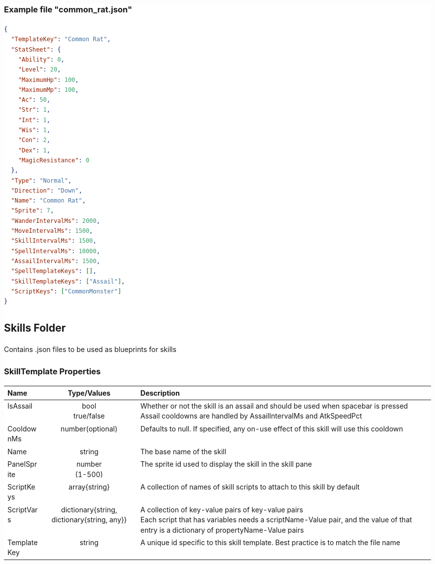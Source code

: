 ### Example file "common_rat.json"

```json
{
  "TemplateKey": "Common Rat",
  "StatSheet": {
    "Ability": 0,
    "Level": 20,
    "MaximumHp": 100,
    "MaximumMp": 100,
    "Ac": 50,
    "Str": 1,
    "Int": 1,
    "Wis": 1,
    "Con": 2,
    "Dex": 1,
    "MagicResistance": 0
  },
  "Type": "Normal",
  "Direction": "Down",
  "Name": "Common Rat",
  "Sprite": 7,
  "WanderIntervalMs": 2000,
  "MoveIntervalMs": 1500,
  "SkillIntervalMs": 1500,
  "SpellIntervalMs": 10000,
  "AssailIntervalMs": 1500,
  "SpellTemplateKeys": [],
  "SkillTemplateKeys": ["Assail"],
  "ScriptKeys": ["CommonMonster"]
}
```

## Skills Folder

Contains .json files to be used as blueprints for skills

### SkillTemplate Properties

| Name                  |                           Type/Values                           | Description                                                                                                                                                                                  |
|:----------------------|:---------------------------------------------------------------:|:---------------------------------------------------------------------------------------------------------------------------------------------------------------------------------------------|
| IsAssail              |                       bool<br/>true/false                       | Whether or not the skill is an assail and should be used when spacebar is pressed<br/>Assail cooldowns are handled by AssailIntervalMs and AtkSpeedPct                                       |
| CooldownMs            |                        number(optional)                         | Defaults to null. If specified, any on-use effect of this skill will use this cooldown                                                                                                       |
| Name                  |                             string                              | The base name of the skill                                                                                                                                                                   |
| PanelSprite           |                       number<br/>(1-500)                        | The sprite id used to display the skill in the skill pane                                                                                                                                    |
| ScriptKeys            |                          array{string}                          | A collection of names of skill scripts to attach to this skill by default                                                                                                                    |
| ScriptVars            |           dictionary{string, dictionary{string, any}}           | A collection of key-value pairs of key-value pairs<br/>Each script that has variables needs a scriptName-Value pair, and the value of that entry is a dictionary of propertyName-Value pairs |
| TemplateKey           |                             string                              | A unique id specific to this skill template. Best practice is to match the file name                                                                                                         |

